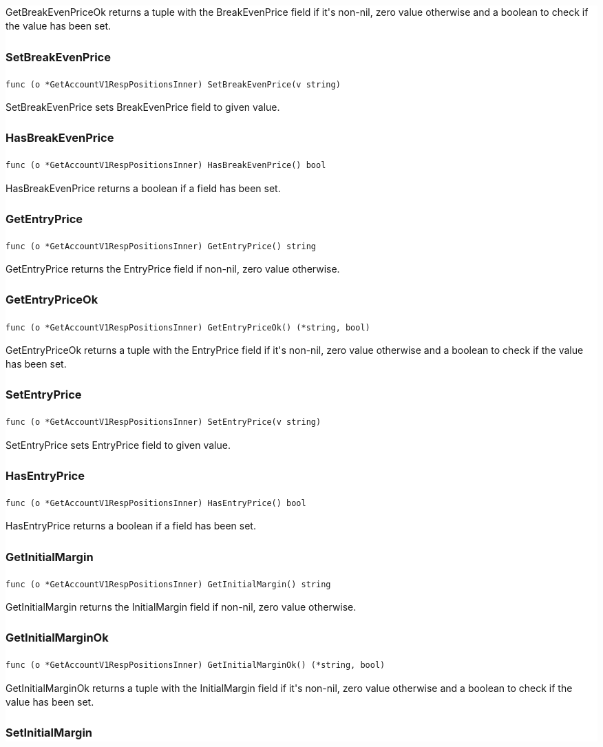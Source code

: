 GetBreakEvenPriceOk returns a tuple with the BreakEvenPrice field if it's non-nil, zero value otherwise
and a boolean to check if the value has been set.

### SetBreakEvenPrice

`func (o *GetAccountV1RespPositionsInner) SetBreakEvenPrice(v string)`

SetBreakEvenPrice sets BreakEvenPrice field to given value.

### HasBreakEvenPrice

`func (o *GetAccountV1RespPositionsInner) HasBreakEvenPrice() bool`

HasBreakEvenPrice returns a boolean if a field has been set.

### GetEntryPrice

`func (o *GetAccountV1RespPositionsInner) GetEntryPrice() string`

GetEntryPrice returns the EntryPrice field if non-nil, zero value otherwise.

### GetEntryPriceOk

`func (o *GetAccountV1RespPositionsInner) GetEntryPriceOk() (*string, bool)`

GetEntryPriceOk returns a tuple with the EntryPrice field if it's non-nil, zero value otherwise
and a boolean to check if the value has been set.

### SetEntryPrice

`func (o *GetAccountV1RespPositionsInner) SetEntryPrice(v string)`

SetEntryPrice sets EntryPrice field to given value.

### HasEntryPrice

`func (o *GetAccountV1RespPositionsInner) HasEntryPrice() bool`

HasEntryPrice returns a boolean if a field has been set.

### GetInitialMargin

`func (o *GetAccountV1RespPositionsInner) GetInitialMargin() string`

GetInitialMargin returns the InitialMargin field if non-nil, zero value otherwise.

### GetInitialMarginOk

`func (o *GetAccountV1RespPositionsInner) GetInitialMarginOk() (*string, bool)`

GetInitialMarginOk returns a tuple with the InitialMargin field if it's non-nil, zero value otherwise
and a boolean to check if the value has been set.

### SetInitialMargin
